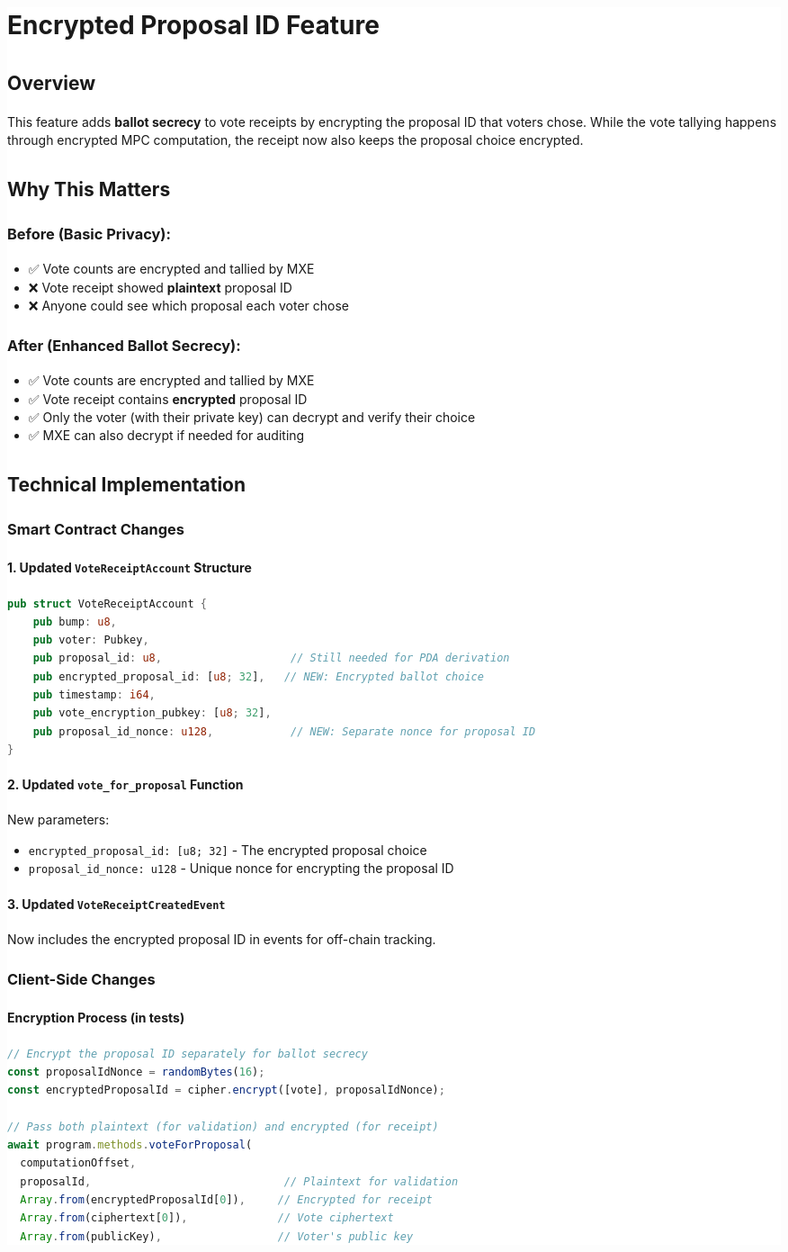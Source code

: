 # Encrypted Proposal ID Feature

## Overview
This feature adds **ballot secrecy** to vote receipts by encrypting the proposal ID that voters chose. While the vote tallying happens through encrypted MPC computation, the receipt now also keeps the proposal choice encrypted.

## Why This Matters

### Before (Basic Privacy):
- ✅ Vote counts are encrypted and tallied by MXE
- ❌ Vote receipt showed **plaintext** proposal ID
- ❌ Anyone could see which proposal each voter chose

### After (Enhanced Ballot Secrecy):
- ✅ Vote counts are encrypted and tallied by MXE  
- ✅ Vote receipt contains **encrypted** proposal ID
- ✅ Only the voter (with their private key) can decrypt and verify their choice
- ✅ MXE can also decrypt if needed for auditing

## Technical Implementation

### Smart Contract Changes

#### 1. Updated `VoteReceiptAccount` Structure
```rust
pub struct VoteReceiptAccount {
    pub bump: u8,
    pub voter: Pubkey,
    pub proposal_id: u8,                    // Still needed for PDA derivation
    pub encrypted_proposal_id: [u8; 32],   // NEW: Encrypted ballot choice
    pub timestamp: i64,
    pub vote_encryption_pubkey: [u8; 32],
    pub proposal_id_nonce: u128,            // NEW: Separate nonce for proposal ID
}
```

#### 2. Updated `vote_for_proposal` Function
New parameters:
- `encrypted_proposal_id: [u8; 32]` - The encrypted proposal choice
- `proposal_id_nonce: u128` - Unique nonce for encrypting the proposal ID

#### 3. Updated `VoteReceiptCreatedEvent`
Now includes the encrypted proposal ID in events for off-chain tracking.

### Client-Side Changes

#### Encryption Process (in tests)
```typescript
// Encrypt the proposal ID separately for ballot secrecy
const proposalIdNonce = randomBytes(16);
const encryptedProposalId = cipher.encrypt([vote], proposalIdNonce);

// Pass both plaintext (for validation) and encrypted (for receipt)
await program.methods.voteForProposal(
  computationOffset,
  proposalId,                              // Plaintext for validation
  Array.from(encryptedProposalId[0]),     // Encrypted for receipt
  Array.from(ciphertext[0]),              // Vote ciphertext
  Array.from(publicKey),                  // Voter's public key
```